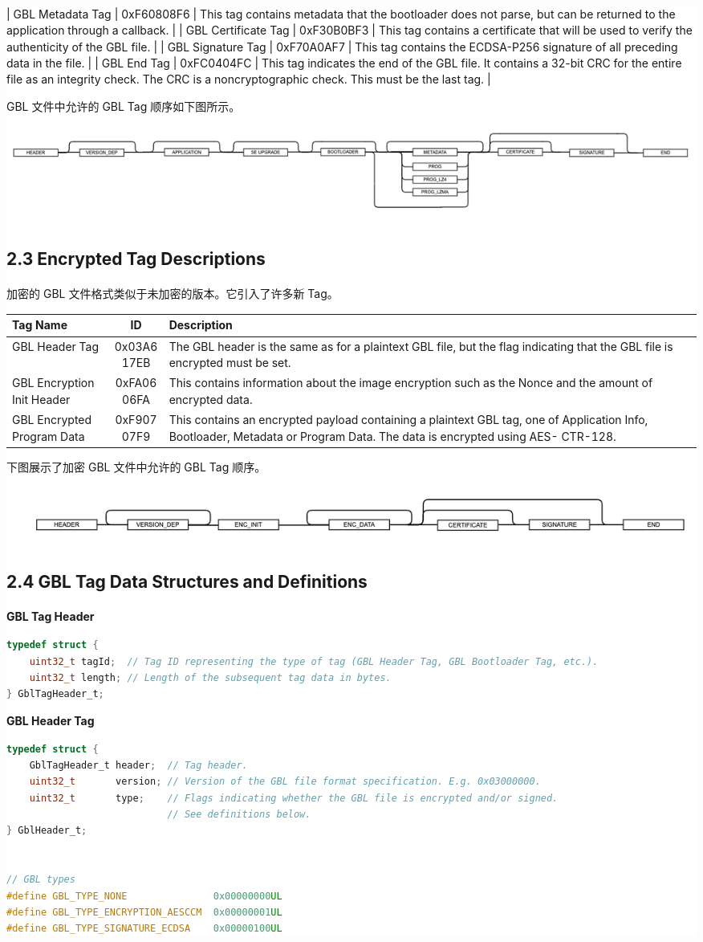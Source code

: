 | GBL Metadata Tag                     |       0xF60808F6        | This tag contains metadata that the bootloader does not parse, but can be returned to the application through a callback.                                                                        |
| GBL Certificate Tag                  |       0xF30B0BF3        | This tag contains a certificate that will be used to verify the authenticity of the GBL file.                                                                                                    |
| GBL Signature Tag                    |       0xF70A0AF7        | This tag contains the ECDSA-P256 signature of all preceding data in the file.                                                                                                                    |
| GBL End Tag                          |       0xFC0404FC        | This tag indicates the end of the GBL file. It contains a 32-bit CRC for the entire file as an integrity check. The CRC is a noncryptographic check. This must be the last tag.                  |

GBL 文件中允许的 GBL Tag 顺序如下图所示。

![Figure 2.1. GBL Tag Sequence](images/Figure%202.1.%20GBL%20Tag%20Sequence.png "Figure 2.1. GBL Tag Sequence")

## 2.3 Encrypted Tag Descriptions

加密的 GBL 文件格式类似于未加密的版本。它引入了许多新 Tag。

| Tag Name                   |     ID     | Description                                                                                                                                                                 |
| :------------------------- | :--------: | :-------------------------------------------------------------------------------------------------------------------------------------------------------------------------- |
| GBL Header Tag             | 0x03A617EB | The GBL header is the same as for a plaintext GBL file, but the flag indicating that the GBL file is encrypted must be set.                                                 |
| GBL Encryption Init Header | 0xFA0606FA | This contains information about the image encryption such as the Nonce and the amount of encrypted data.                                                                    |
| GBL Encrypted Program Data | 0xF90707F9 | This contains an encrypted payload containing a plaintext GBL tag, one of Application Info, Bootloader, Metadata or Program Data. The data is encrypted using AES- CTR-128. |

下图展示了加密 GBL 文件中允许的 GBL Tag 顺序。

![Figure 2.2. Encrypted GBL Tag Sequence](images/Figure%202.2.%20Encrypted%20GBL%20Tag%20Sequence.png "Figure 2.2. Encrypted GBL Tag Sequence")

## 2.4 GBL Tag Data Structures and Definitions

**GBL Tag Header**

```c
typedef struct {
    uint32_t tagId;  // Tag ID representing the type of tag (GBL Header Tag, GBL Bootloader Tag, etc.).
    uint32_t length; // Length of the subsequent tag data in bytes.
} GblTagHeader_t;
```

**GBL Header Tag**

```c
typedef struct {
    GblTagHeader_t header;  // Tag header.
    uint32_t       version; // Version of the GBL file format specification. E.g. 0x03000000.
    uint32_t       type;    // Flags indicating whether the GBL file is encrypted and/or signed.
                            // See definitions below.
} GblHeader_t;


// GBL types
#define GBL_TYPE_NONE               0x00000000UL
#define GBL_TYPE_ENCRYPTION_AESCCM  0x00000001UL
#define GBL_TYPE_SIGNATURE_ECDSA    0x00000100UL
```
